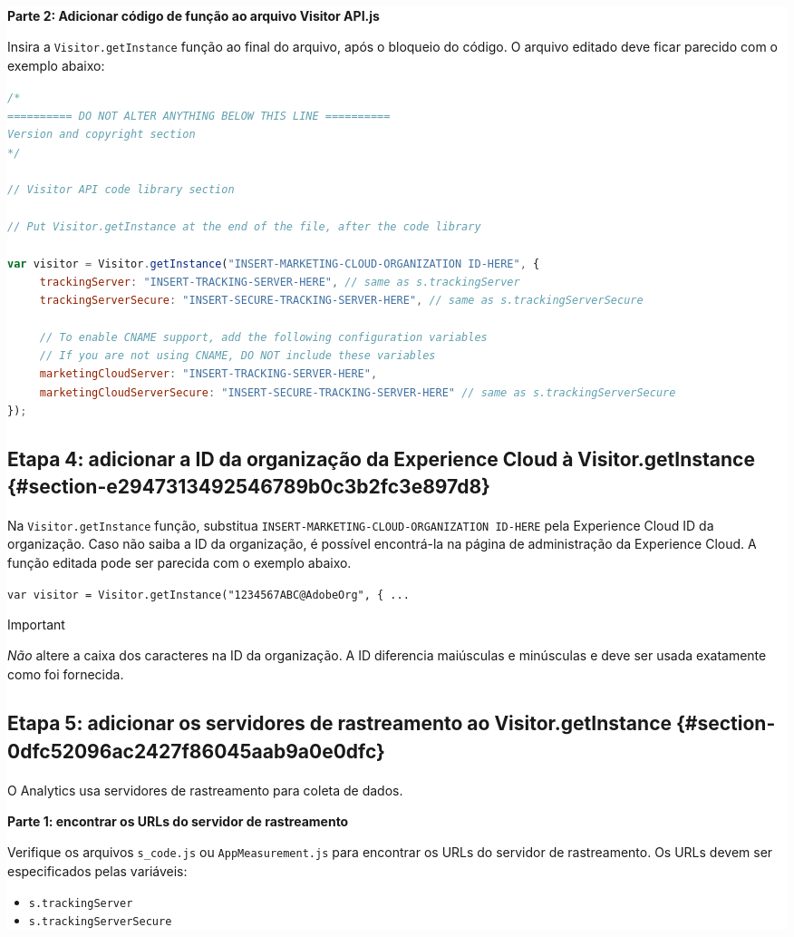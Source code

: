 **Parte 2: Adicionar código de função ao arquivo Visitor API.js**

Insira a `Visitor.getInstance` função ao final do arquivo, após o bloqueio do código. O arquivo editado deve ficar parecido com o exemplo abaixo:

```js
/* 
========== DO NOT ALTER ANYTHING BELOW THIS LINE ========== 
Version and copyright section 
*/ 
 
// Visitor API code library section 
 
// Put Visitor.getInstance at the end of the file, after the code library 
 
var visitor = Visitor.getInstance("INSERT-MARKETING-CLOUD-ORGANIZATION ID-HERE", { 
     trackingServer: "INSERT-TRACKING-SERVER-HERE", // same as s.trackingServer 
     trackingServerSecure: "INSERT-SECURE-TRACKING-SERVER-HERE", // same as s.trackingServerSecure 
 
     // To enable CNAME support, add the following configuration variables 
     // If you are not using CNAME, DO NOT include these variables 
     marketingCloudServer: "INSERT-TRACKING-SERVER-HERE", 
     marketingCloudServerSecure: "INSERT-SECURE-TRACKING-SERVER-HERE" // same as s.trackingServerSecure 
}); 
```

## Etapa 4: adicionar a ID da organização da Experience Cloud à Visitor.getInstance {#section-e2947313492546789b0c3b2fc3e897d8}

Na `Visitor.getInstance` função, substitua `INSERT-MARKETING-CLOUD-ORGANIZATION ID-HERE` pela Experience Cloud ID da organização. Caso não saiba a ID da organização, é possível encontrá-la na página de administração da Experience Cloud. A função editada pode ser parecida com o exemplo abaixo.

`var visitor = Visitor.getInstance("1234567ABC@AdobeOrg", { ...`

>[!IMPORTANT]
>
>*Não* altere a caixa dos caracteres na ID da organização. A ID diferencia maiúsculas e minúsculas e deve ser usada exatamente como foi fornecida.

## Etapa 5: adicionar os servidores de rastreamento ao Visitor.getInstance {#section-0dfc52096ac2427f86045aab9a0e0dfc}

O Analytics usa servidores de rastreamento para coleta de dados.

**Parte 1: encontrar os URLs do servidor de rastreamento**

Verifique os arquivos `s_code.js` ou `AppMeasurement.js` para encontrar os URLs do servidor de rastreamento. Os URLs devem ser especificados pelas variáveis:

* `s.trackingServer`
* `s.trackingServerSecure`
